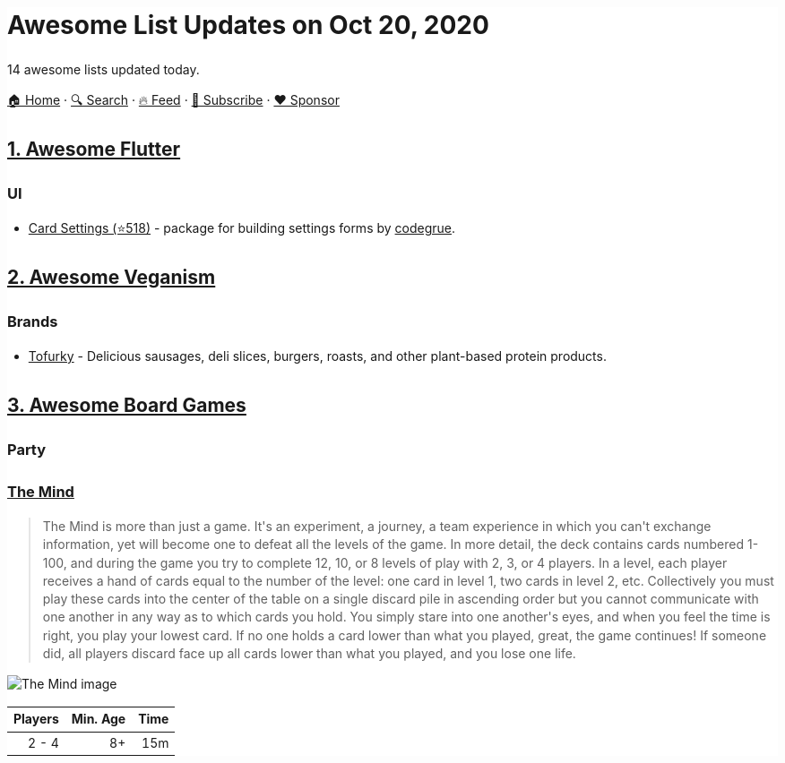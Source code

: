 # Awesome List Updates on Oct 20, 2020

14 awesome lists updated today.

[🏠 Home](/README.md) · [🔍 Search](https://www.trackawesomelist.com/search/) · [🔥 Feed](https://www.trackawesomelist.com/rss.xml) · [📮 Subscribe](https://trackawesomelist.us17.list-manage.com/subscribe?u=d2f0117aa829c83a63ec63c2f&id=36a103854c) · [❤️  Sponsor](https://github.com/sponsors/theowenyoung)



## [1. Awesome Flutter](/content/Solido/awesome-flutter/README.md)

### UI

*   [Card Settings (⭐518)](https://github.com/codegrue/card_settings)  - package for building settings forms by [codegrue](https://github.com/codegrue).

## [2. Awesome Veganism](/content/sdassow/awesome-veganism/README.md)

### Brands

*   [Tofurky](https://tofurky.com/) - Delicious sausages, deli slices, burgers, roasts, and other plant-based protein products.

## [3. Awesome Board Games](/content/edm00se/awesome-board-games/README.md)

### Party

### [The Mind](https://www.boardgamegeek.com/boardgame/244992/mind)

> The Mind is more than just a game. It's an experiment, a journey, a team experience in which you can't exchange information, yet will become one to defeat all the levels of the game. In more detail, the deck contains cards numbered 1-100, and during the game you try to complete 12, 10, or 8 levels of play with 2, 3, or 4 players. In a level, each player receives a hand of cards equal to the number of the level: one card in level 1, two cards in level 2, etc. Collectively you must play these cards into the center of the table on a single discard pile in ascending order but you cannot communicate with one another in any way as to which cards you hold. You simply stare into one another's eyes, and when you feel the time is right, you play your lowest card. If no one holds a card lower than what you played, great, the game continues! If someone did, all players discard face up all cards lower than what you played, and you lose one life.

![The Mind image](https://cf.geekdo-images.com/itemrep/img/w6x_ahGLQVe2u6trDx0kO91OprM=/fit-in/246x300/filters:strip_icc\(\)/pic3979766.png)

| Players | Min. Age | Time |
| ------: | -------: | ---: |
|   2 - 4 |       8+ |  15m |
